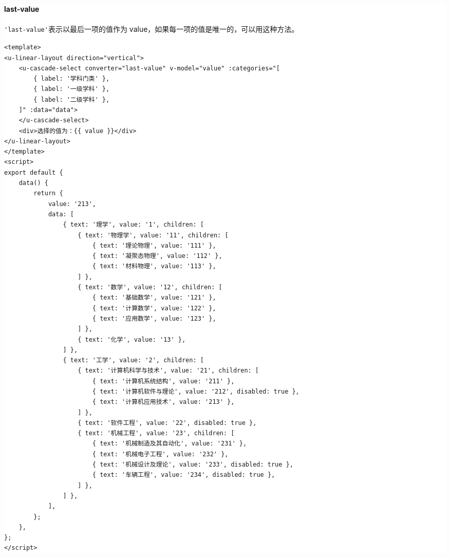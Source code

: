 #### last-value

`'last-value'`表示以最后一项的值作为 value，如果每一项的值是唯一的，可以用这种方法。

``` vue
<template>
<u-linear-layout direction="vertical">
    <u-cascade-select converter="last-value" v-model="value" :categories="[
        { label: '学科门类' },
        { label: '一级学科' },
        { label: '二级学科' },
    ]" :data="data">
    </u-cascade-select>
    <div>选择的值为：{{ value }}</div>
</u-linear-layout>
</template>
<script>
export default {
    data() {
        return {
            value: '213',
            data: [
                { text: '理学', value: '1', children: [
                    { text: '物理学', value: '11', children: [
                        { text: '理论物理', value: '111' },
                        { text: '凝聚态物理', value: '112' },
                        { text: '材料物理', value: '113' },
                    ] },
                    { text: '数学', value: '12', children: [
                        { text: '基础数学', value: '121' },
                        { text: '计算数学', value: '122' },
                        { text: '应用数学', value: '123' },
                    ] },
                    { text: '化学', value: '13' },
                ] },
                { text: '工学', value: '2', children: [
                    { text: '计算机科学与技术', value: '21', children: [
                        { text: '计算机系统结构', value: '211' },
                        { text: '计算机软件与理论', value: '212', disabled: true },
                        { text: '计算机应用技术', value: '213' },
                    ] },
                    { text: '软件工程', value: '22', disabled: true },
                    { text: '机械工程', value: '23', children: [
                        { text: '机械制造及其自动化', value: '231' },
                        { text: '机械电子工程', value: '232' },
                        { text: '机械设计及理论', value: '233', disabled: true },
                        { text: '车辆工程', value: '234', disabled: true },
                    ] },
                ] },
            ],
        };
    },
};
</script>
```
